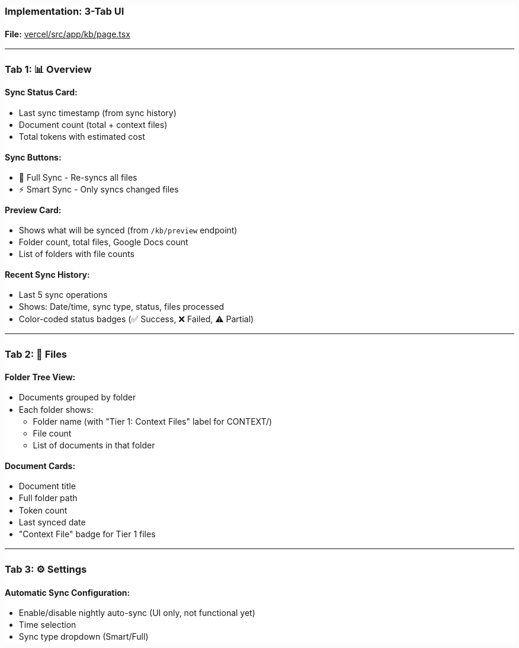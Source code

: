 ### Implementation: 3-Tab UI

**File:** [vercel/src/app/kb/page.tsx](/workspaces/CommandCenter/vercel/src/app/kb/page.tsx)

---

### Tab 1: 📊 Overview

**Sync Status Card:**
- Last sync timestamp (from sync history)
- Document count (total + context files)
- Total tokens with estimated cost

**Sync Buttons:**
- 🔄 Full Sync - Re-syncs all files
- ⚡ Smart Sync - Only syncs changed files

**Preview Card:**
- Shows what will be synced (from `/kb/preview` endpoint)
- Folder count, total files, Google Docs count
- List of folders with file counts

**Recent Sync History:**
- Last 5 sync operations
- Shows: Date/time, sync type, status, files processed
- Color-coded status badges (✅ Success, ❌ Failed, ⚠️ Partial)

---

### Tab 2: 📁 Files

**Folder Tree View:**
- Documents grouped by folder
- Each folder shows:
  - Folder name (with "Tier 1: Context Files" label for CONTEXT/)
  - File count
  - List of documents in that folder

**Document Cards:**
- Document title
- Full folder path
- Token count
- Last synced date
- "Context File" badge for Tier 1 files

---

### Tab 3: ⚙️ Settings

**Automatic Sync Configuration:**
- Enable/disable nightly auto-sync (UI only, not functional yet)
- Time selection
- Sync type dropdown (Smart/Full)
